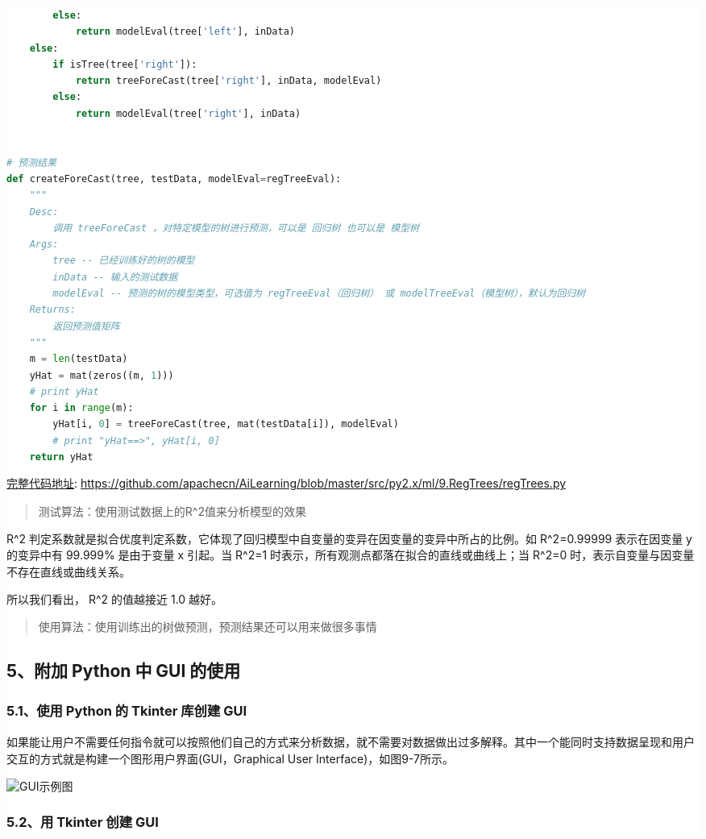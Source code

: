 ```python
        else:
            return modelEval(tree['left'], inData)
    else:
        if isTree(tree['right']):
            return treeForeCast(tree['right'], inData, modelEval)
        else:
            return modelEval(tree['right'], inData)


# 预测结果
def createForeCast(tree, testData, modelEval=regTreeEval):
    """
    Desc:
        调用 treeForeCast ，对特定模型的树进行预测，可以是 回归树 也可以是 模型树
    Args:
        tree -- 已经训练好的树的模型
        inData -- 输入的测试数据
        modelEval -- 预测的树的模型类型，可选值为 regTreeEval（回归树） 或 modelTreeEval（模型树），默认为回归树
    Returns:
        返回预测值矩阵
    """
    m = len(testData)
    yHat = mat(zeros((m, 1)))
    # print yHat
    for i in range(m):
        yHat[i, 0] = treeForeCast(tree, mat(testData[i]), modelEval)
        # print "yHat==>", yHat[i, 0]
    return yHat
```
[完整代码地址](https://github.com/apachecn/AiLearning/blob/master/src/py2.x/ml/9.RegTrees/regTrees.py): <https://github.com/apachecn/AiLearning/blob/master/src/py2.x/ml/9.RegTrees/regTrees.py>

> 测试算法：使用测试数据上的R^2值来分析模型的效果

R^2 判定系数就是拟合优度判定系数，它体现了回归模型中自变量的变异在因变量的变异中所占的比例。如 R^2=0.99999 表示在因变量 y 的变异中有 99.999% 是由于变量 x 引起。当 R^2=1 时表示，所有观测点都落在拟合的直线或曲线上；当 R^2=0 时，表示自变量与因变量不存在直线或曲线关系。

所以我们看出， R^2 的值越接近 1.0 越好。

> 使用算法：使用训练出的树做预测，预测结果还可以用来做很多事情


## 5、附加 Python 中 GUI 的使用

### 5.1、使用 Python 的 Tkinter 库创建 GUI

如果能让用户不需要任何指令就可以按照他们自己的方式来分析数据，就不需要对数据做出过多解释。其中一个能同时支持数据呈现和用户交互的方式就是构建一个图形用户界面(GUI，Graphical User Interface)，如图9-7所示。

![GUI示例图](/img/ml/9.TreeRegression/GUI示例图.png "GUI示例图")

### 5.2、用 Tkinter 创建 GUI
